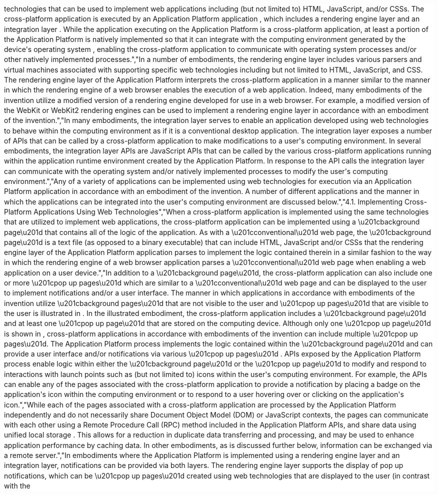 technologies that can be used to implement web applications including (but not limited to) HTML, JavaScript, and\/or CSSs. The cross-platform application is executed by an Application Platform application , which includes a rendering engine layer  and an integration layer . While the application executing on the Application Platform is a cross-platform application, at least a portion of the Application Platform  is natively implemented so that it can integrate with the computing environment generated by the device's operating system , enabling the cross-platform application to communicate with operating system processes and\/or other natively implemented processes.","In a number of embodiments, the rendering engine layer  includes various parsers and virtual machines associated with supporting specific web technologies including but not limited to HTML, JavaScript, and CSS. The rendering engine layer  of the Application Platform  interprets the cross-platform application  in a manner similar to the manner in which the rendering engine of a web browser enables the execution of a web application. Indeed, many embodiments of the invention utilize a modified version of a rendering engine developed for use in a web browser. For example, a modified version of the WebKit or WebKit2 rendering engines can be used to implement a rendering engine layer in accordance with an embodiment of the invention.","In many embodiments, the integration layer  serves to enable an application developed using web technologies to behave within the computing environment as if it is a conventional desktop application. The integration layer  exposes a number of APIs that can be called by a cross-platform application to make modifications to a user's computing environment. In several embodiments, the integration layer APIs are JavaScript APIs that can be called by the various cross-platform applications running within the application runtime environment created by the Application Platform. In response to the API calls the integration layer can communicate with the operating system and\/or natively implemented processes to modify the user's computing environment.","Any of a variety of applications can be implemented using web technologies for execution via an Application Platform application in accordance with an embodiment of the invention. A number of different applications and the manner in which the applications can be integrated into the user's computing environment are discussed below.","4.1. Implementing Cross-Platform Applications Using Web Technologies","When a cross-platform application is implemented using the same technologies that are utilized to implement web applications, the cross-platform application can be implemented using a \u201cbackground page\u201d that contains all of the logic of the application. As with a \u201cconventional\u201d web page, the \u201cbackground page\u201d is a text file (as opposed to a binary executable) that can include HTML, JavaScript and\/or CSSs that the rendering engine layer of the Application Platform application parses to implement the logic contained therein in a similar fashion to the way in which the rendering engine of a web browser application parses a \u201cconventional\u201d web page when enabling a web application on a user device.","In addition to a \u201cbackground page\u201d, the cross-platform application can also include one or more \u201cpop up pages\u201d which are similar to a \u201cconventional\u201d web page and can be displayed to the user to implement notifications and\/or a user interface. The manner in which applications in accordance with embodiments of the invention utilize \u201cbackground pages\u201d that are not visible to the user and \u201cpop up pages\u201d that are visible to the user is illustrated in . In the illustrated embodiment, the cross-platform application includes a \u201cbackground page\u201d  and at least one \u201cpop up page\u201d  that are stored on the computing device. Although only one \u201cpop up page\u201d is shown in , cross-platform applications in accordance with embodiments of the invention can include multiple \u201cpop up pages\u201d. The Application Platform  process implements the logic contained within the \u201cbackground page\u201d  and can provide a user interface and\/or notifications via various \u201cpop up pages\u201d . APIs exposed by the Application Platform  process enable logic within either the \u201cbackground page\u201d  or the \u201cpop up page\u201d  to modify and respond to interactions with launch points such as (but not limited to) icons  within the user's computing environment. For example, the APIs can enable any of the pages associated with the cross-platform application to provide a notification by placing a badge  on the application's icon within the computing environment or to respond to a user hovering over or clicking on the application's icon.","While each of the pages associated with a cross-platform application are processed by the Application Platform independently and do not necessarily share Document Object Model (DOM) or JavaScript contexts, the pages can communicate with each other using a Remote Procedure Call (RPC) method included in the Application Platform APIs, and share data using unified local storage . This allows for a reduction in duplicate data transferring and processing, and may be used to enhance application performance by caching data. In other embodiments, as is discussed further below, information can be exchanged via a remote server.","In embodiments where the Application Platform is implemented using a rendering engine layer and an integration layer, notifications can be provided via both layers. The rendering engine layer supports the display of pop up notifications, which can be \u201cpop up pages\u201d created using web technologies that are displayed to the user (in contrast with the